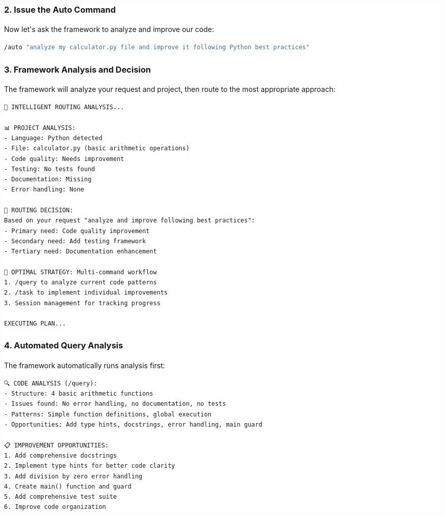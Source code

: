 ### 2. Issue the Auto Command
Now let's ask the framework to analyze and improve our code:

```bash
/auto "analyze my calculator.py file and improve it following Python best practices"
```

### 3. Framework Analysis and Decision
The framework will analyze your request and project, then route to the most appropriate approach:

```
🧠 INTELLIGENT ROUTING ANALYSIS...

📊 PROJECT ANALYSIS:
- Language: Python detected
- File: calculator.py (basic arithmetic operations)
- Code quality: Needs improvement
- Testing: No tests found
- Documentation: Missing
- Error handling: None

🎯 ROUTING DECISION:
Based on your request "analyze and improve following best practices":
- Primary need: Code quality improvement
- Secondary need: Add testing framework
- Tertiary need: Documentation enhancement

🚀 OPTIMAL STRATEGY: Multi-command workflow
1. /query to analyze current code patterns
2. /task to implement individual improvements
3. Session management for tracking progress

EXECUTING PLAN...
```

### 4. Automated Query Analysis
The framework automatically runs analysis first:

```
🔍 CODE ANALYSIS (/query):
- Structure: 4 basic arithmetic functions
- Issues found: No error handling, no documentation, no tests
- Patterns: Simple function definitions, global execution
- Opportunities: Add type hints, docstrings, error handling, main guard

📋 IMPROVEMENT OPPORTUNITIES:
1. Add comprehensive docstrings
2. Implement type hints for better code clarity
3. Add division by zero error handling
4. Create main() function and guard
5. Add comprehensive test suite
6. Improve code organization
```

